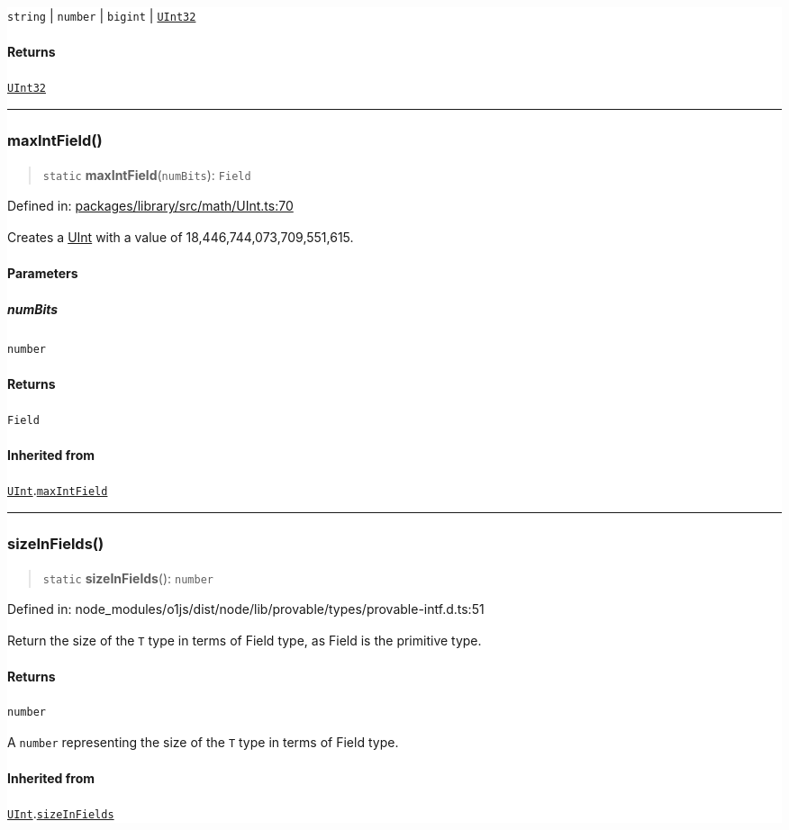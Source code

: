 `string` | `number` | `bigint` | [`UInt32`](UInt32.md)

#### Returns

[`UInt32`](UInt32.md)

***

### maxIntField()

> `static` **maxIntField**(`numBits`): `Field`

Defined in: [packages/library/src/math/UInt.ts:70](https://github.com/proto-kit/framework/blob/4d6b3b6da51b3edee0fbf25ce72c1f59ec61e891/packages/library/src/math/UInt.ts#L70)

Creates a [UInt](UInt.md) with a value of 18,446,744,073,709,551,615.

#### Parameters

##### numBits

`number`

#### Returns

`Field`

#### Inherited from

[`UInt`](UInt.md).[`maxIntField`](UInt.md#maxintfield)

***

### sizeInFields()

> `static` **sizeInFields**(): `number`

Defined in: node\_modules/o1js/dist/node/lib/provable/types/provable-intf.d.ts:51

Return the size of the `T` type in terms of Field type, as Field is the primitive type.

#### Returns

`number`

A `number` representing the size of the `T` type in terms of Field type.

#### Inherited from

[`UInt`](UInt.md).[`sizeInFields`](UInt.md#sizeinfields)
